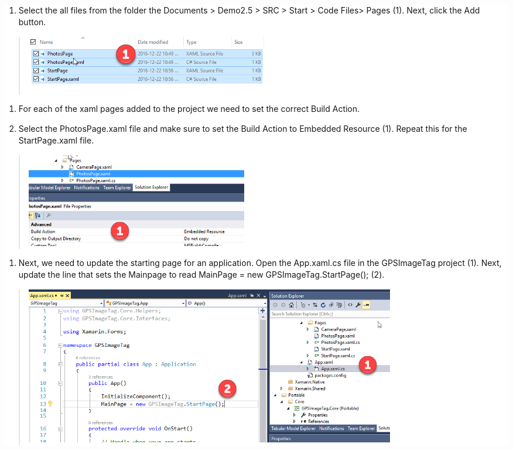 1.  Select the all files from the folder the Documents &gt; Demo2.5 &gt; SRC &gt; Start &gt; Code Files&gt; Pages (1). Next, click the Add button.

> <img src="./media/image4.png" width="456" height="94" />

1.  For each of the xaml pages added to the project we need to set the correct Build Action.

2.  Select the PhotosPage.xaml file and make sure to set the Build Action to Embedded Resource (1). Repeat this for the StartPage.xaml file.

> <img src="./media/image5.png" width="370" height="155" />

1.  Next, we need to update the starting page for an application. Open the App.xaml.cs file in the GPSImageTag project (1). Next, update the line that sets the Mainpage to read MainPage = new GPSImageTag.StartPage(); (2).

> <img src="./media/image6.png" width="619" height="261" />
